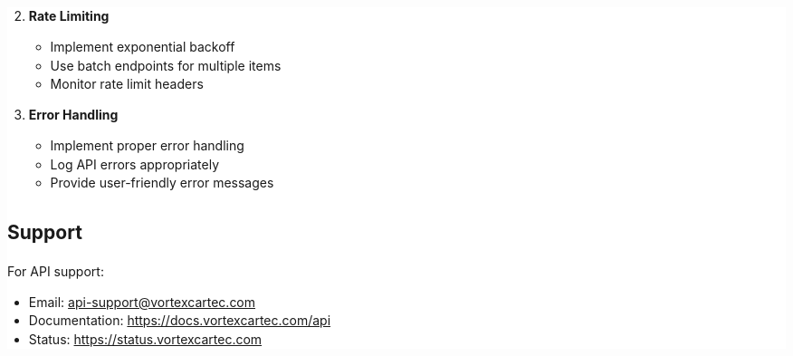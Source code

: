 2. **Rate Limiting**
   - Implement exponential backoff
   - Use batch endpoints for multiple items
   - Monitor rate limit headers

3. **Error Handling**
   - Implement proper error handling
   - Log API errors appropriately
   - Provide user-friendly error messages

## Support

For API support:
- Email: api-support@vortexcartec.com
- Documentation: https://docs.vortexcartec.com/api
- Status: https://status.vortexcartec.com 